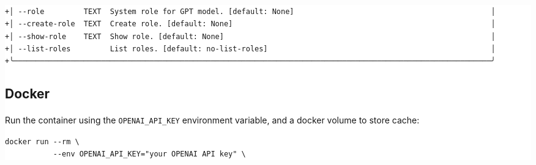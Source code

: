  ```
+│ --role         TEXT  System role for GPT model. [default: None]                                             │
+│ --create-role  TEXT  Create role. [default: None]                                                           │
+│ --show-role    TEXT  Show role. [default: None]                                                             │
+│ --list-roles         List roles. [default: no-list-roles]                                                   │
+╰─────────────────────────────────────────────────────────────────────────────────────────────────────────────╯
 ```
 
 ## Docker
 Run the container using the `OPENAI_API_KEY` environment variable, and a docker volume to store cache:
 ```shell
 docker run --rm \
            --env OPENAI_API_KEY="your OPENAI API key" \
```

